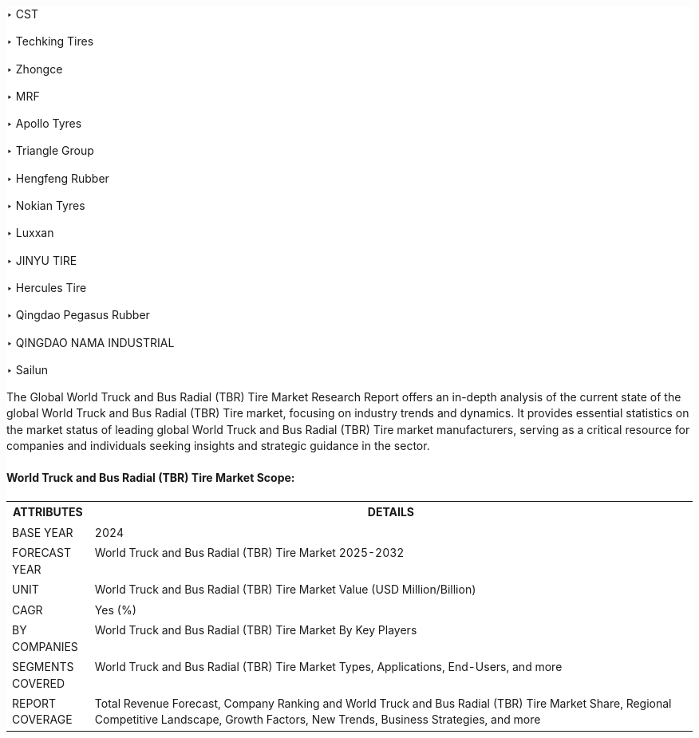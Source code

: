 ‣ CST

‣ Techking Tires

‣ Zhongce

‣ MRF

‣ Apollo Tyres

‣ Triangle Group

‣ Hengfeng Rubber

‣ Nokian Tyres

‣ Luxxan

‣ JINYU TIRE

‣ Hercules Tire

‣ Qingdao Pegasus Rubber

‣ QINGDAO NAMA INDUSTRIAL

‣ Sailun

The Global World Truck and Bus Radial (TBR) Tire Market Research Report offers an in-depth analysis of the current state of the global World Truck and Bus Radial (TBR) Tire market, focusing on industry trends and dynamics. It provides essential statistics on the market status of leading global World Truck and Bus Radial (TBR) Tire market manufacturers, serving as a critical resource for companies and individuals seeking insights and strategic guidance in the sector.

<h4>World Truck and Bus Radial (TBR) Tire Market Scope:</h4>
<table>
<tr>
<th>ATTRIBUTES</th>
<th>DETAILS</th>
</tr>
<tr>
<td>BASE YEAR</td>
<td>2024</td>
</tr>
<tr>
<td>FORECAST YEAR</td>
<td>World Truck and Bus Radial (TBR) Tire Market 2025-2032</td>
</tr>
<tr>
<td>UNIT</td>
<td>World Truck and Bus Radial (TBR) Tire Market Value (USD Million/Billion)</td>
<tr>
<td>CAGR</td>
<td>Yes (%)</td>
</tr>
</tr>
<tr>
<td>BY COMPANIES</td>
<td>World Truck and Bus Radial (TBR) Tire Market By Key Players</td>
</tr>
<tr>
<td>SEGMENTS COVERED</td>
<td>World Truck and Bus Radial (TBR) Tire Market Types, Applications, End-Users, and more</td>
</tr>
<tr>
<td>REPORT COVERAGE</td>
<td>Total Revenue Forecast, Company Ranking and World Truck and Bus Radial (TBR) Tire Market Share, Regional Competitive Landscape, Growth Factors, New Trends, Business Strategies, and more</td>
</tr>
<tr>